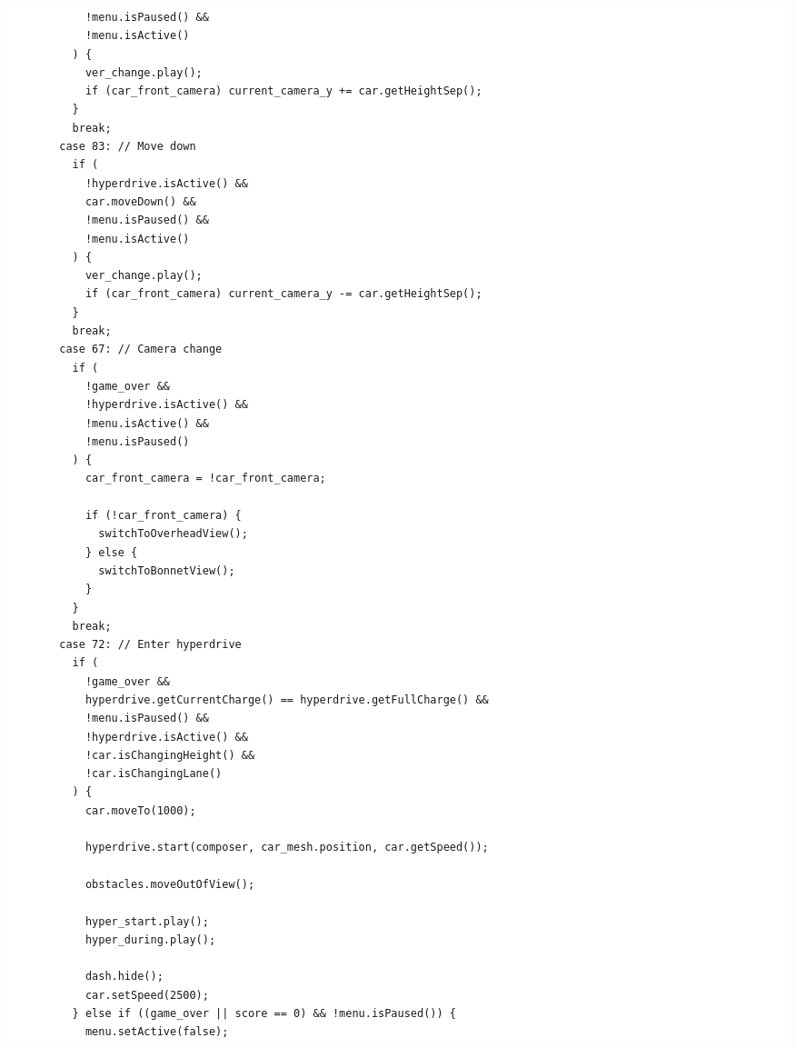                !menu.isPaused() &&
                !menu.isActive()
              ) {
                ver_change.play();
                if (car_front_camera) current_camera_y += car.getHeightSep();
              }
              break;
            case 83: // Move down
              if (
                !hyperdrive.isActive() &&
                car.moveDown() &&
                !menu.isPaused() &&
                !menu.isActive()
              ) {
                ver_change.play();
                if (car_front_camera) current_camera_y -= car.getHeightSep();
              }
              break;
            case 67: // Camera change
              if (
                !game_over &&
                !hyperdrive.isActive() &&
                !menu.isActive() &&
                !menu.isPaused()
              ) {
                car_front_camera = !car_front_camera;

                if (!car_front_camera) {
                  switchToOverheadView();
                } else {
                  switchToBonnetView();
                }
              }
              break;
            case 72: // Enter hyperdrive
              if (
                !game_over &&
                hyperdrive.getCurrentCharge() == hyperdrive.getFullCharge() &&
                !menu.isPaused() &&
                !hyperdrive.isActive() &&
                !car.isChangingHeight() &&
                !car.isChangingLane()
              ) {
                car.moveTo(1000);

                hyperdrive.start(composer, car_mesh.position, car.getSpeed());

                obstacles.moveOutOfView();

                hyper_start.play();
                hyper_during.play();

                dash.hide();
                car.setSpeed(2500);
              } else if ((game_over || score == 0) && !menu.isPaused()) {
                menu.setActive(false);
